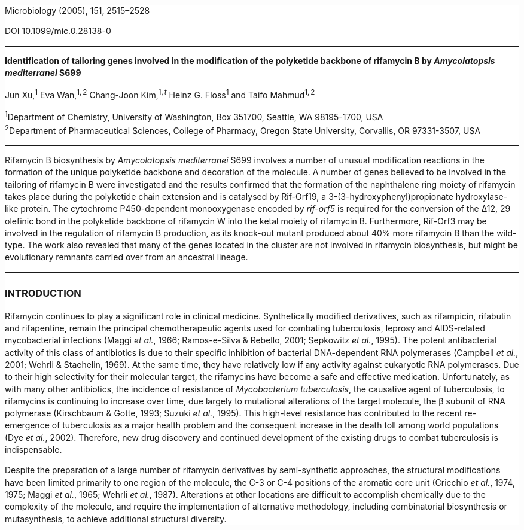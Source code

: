 
Microbiology (2005), 151, 2515–2528

DOI 10.1099/mic.0.28138-0

---

**Identification of tailoring genes involved in the modification of the polyketide backbone of rifamycin B by *Amycolatopsis mediterranei* S699**

Jun Xu,$^{1}$ Eva Wan,$^{1,2}$ Chang-Joon Kim,$^{1,t}$ Heinz G. Floss$^{1}$ and Taifo Mahmud$^{1,2}$

$^{1}$Department of Chemistry, University of Washington, Box 351700, Seattle, WA 98195-1700, USA  
$^{2}$Department of Pharmaceutical Sciences, College of Pharmacy, Oregon State University, Corvallis, OR 97331-3507, USA

---

Rifamycin B biosynthesis by *Amycolatopsis mediterranei* S699 involves a number of unusual modification reactions in the formation of the unique polyketide backbone and decoration of the molecule. A number of genes believed to be involved in the tailoring of rifamycin B were investigated and the results confirmed that the formation of the naphthalene ring moiety of rifamycin takes place during the polyketide chain extension and is catalysed by Rif-Orf19, a 3-(3-hydroxyphenyl)propionate hydroxylase-like protein. The cytochrome P450-dependent monooxygenase encoded by *rif-orf5* is required for the conversion of the Δ12, 29 olefinic bond in the polyketide backbone of rifamycin W into the ketal moiety of rifamycin B. Furthermore, Rif-Orf3 may be involved in the regulation of rifamycin B production, as its knock-out mutant produced about 40% more rifamycin B than the wild-type. The work also revealed that many of the genes located in the cluster are not involved in rifamycin biosynthesis, but might be evolutionary remnants carried over from an ancestral lineage.

---

### INTRODUCTION

Rifamycin continues to play a significant role in clinical medicine. Synthetically modified derivatives, such as rifampicin, rifabutin and rifapentine, remain the principal chemotherapeutic agents used for combating tuberculosis, leprosy and AIDS-related mycobacterial infections (Maggi *et al.*, 1966; Ramos-e-Silva & Rebello, 2001; Sepkowitz *et al.*, 1995). The potent antibacterial activity of this class of antibiotics is due to their specific inhibition of bacterial DNA-dependent RNA polymerases (Campbell *et al.*, 2001; Wehrli & Staehelin, 1969). At the same time, they have relatively low if any activity against eukaryotic RNA polymerases. Due to their high selectivity for their molecular target, the rifamycins have become a safe and effective medication. Unfortunately, as with many other antibiotics, the incidence of resistance of *Mycobacterium tuberculosis*, the causative agent of tuberculosis, to rifamycins is continuing to increase over time, due largely to mutational alterations of the target molecule, the β subunit of RNA polymerase (Kirschbaum & Gotte, 1993; Suzuki *et al.*, 1995). This high-level resistance has contributed to the recent re-emergence of tuberculosis as a major health problem and the consequent increase in the death toll among world populations (Dye *et al.*, 2002). Therefore, new drug discovery and continued development of the existing drugs to combat tuberculosis is indispensable.

Despite the preparation of a large number of rifamycin derivatives by semi-synthetic approaches, the structural modifications have been limited primarily to one region of the molecule, the C-3 or C-4 positions of the aromatic core unit (Cricchio *et al.*, 1974, 1975; Maggi *et al.*, 1965; Wehrli *et al.*, 1987). Alterations at other locations are difficult to accomplish chemically due to the complexity of the molecule, and require the implementation of alternative methodology, including combinatorial biosynthesis or mutasynthesis, to achieve additional structural diversity.
